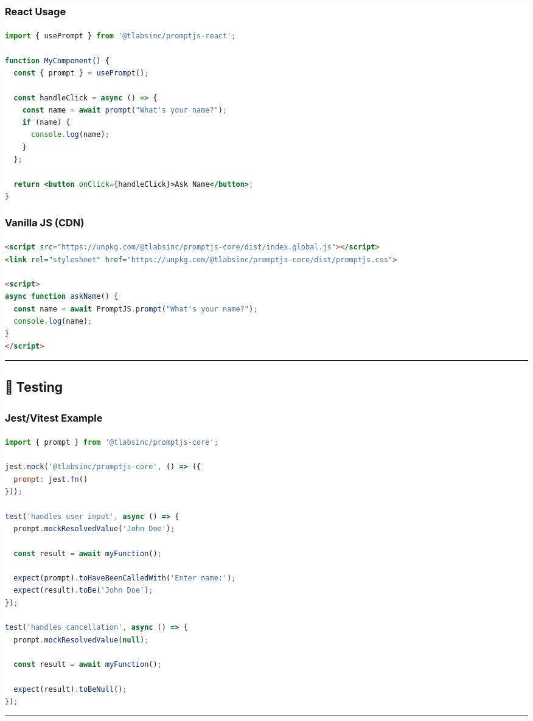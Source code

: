 ### React Usage

```jsx
import { usePrompt } from '@tlabsinc/promptjs-react';

function MyComponent() {
  const { prompt } = usePrompt();
  
  const handleClick = async () => {
    const name = await prompt("What's your name?");
    if (name) {
      console.log(name);
    }
  };
  
  return <button onClick={handleClick}>Ask Name</button>;
}
```

### Vanilla JS (CDN)

```html
<script src="https://unpkg.com/@tlabsinc/promptjs-core/dist/index.global.js"></script>
<link rel="stylesheet" href="https://unpkg.com/@tlabsinc/promptjs-core/dist/promptjs.css">

<script>
async function askName() {
  const name = await PromptJS.prompt("What's your name?");
  console.log(name);
}
</script>
```

---

## 🧪 Testing

### Jest/Vitest Example

```javascript
import { prompt } from '@tlabsinc/promptjs-core';

jest.mock('@tlabsinc/promptjs-core', () => ({
  prompt: jest.fn()
}));

test('handles user input', async () => {
  prompt.mockResolvedValue('John Doe');
  
  const result = await myFunction();
  
  expect(prompt).toHaveBeenCalledWith('Enter name:');
  expect(result).toBe('John Doe');
});

test('handles cancellation', async () => {
  prompt.mockResolvedValue(null);
  
  const result = await myFunction();
  
  expect(result).toBeNull();
});
```

---
